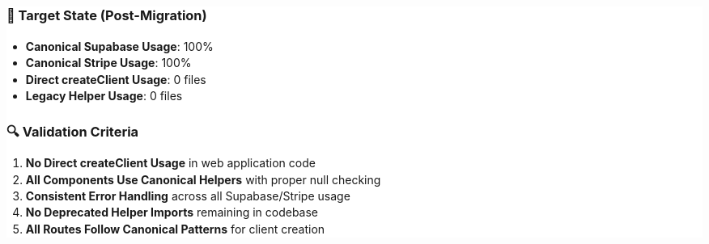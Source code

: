 ### 🎯 Target State (Post-Migration)
- **Canonical Supabase Usage**: 100%
- **Canonical Stripe Usage**: 100%
- **Direct createClient Usage**: 0 files
- **Legacy Helper Usage**: 0 files

### 🔍 Validation Criteria
1. **No Direct createClient Usage** in web application code
2. **All Components Use Canonical Helpers** with proper null checking
3. **Consistent Error Handling** across all Supabase/Stripe usage
4. **No Deprecated Helper Imports** remaining in codebase
5. **All Routes Follow Canonical Patterns** for client creation